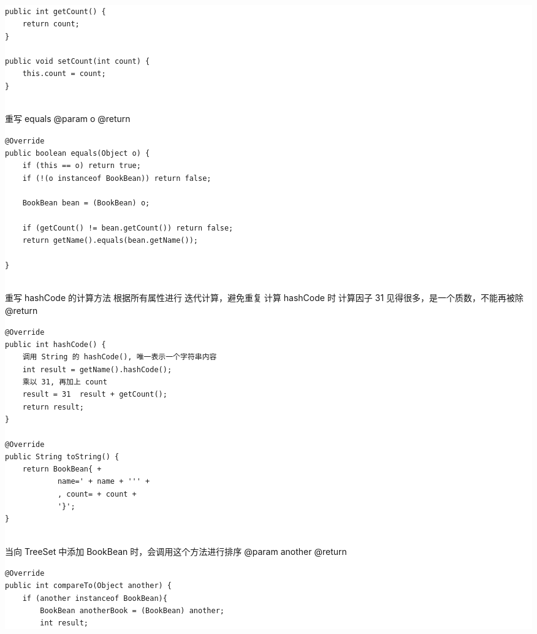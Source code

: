     public int getCount() {
        return count;
    }
    
    public void setCount(int count) {
        this.count = count;
    }


​    
      重写 equals
      @param o
      @return
     
    @Override
    public boolean equals(Object o) {
        if (this == o) return true;
        if (!(o instanceof BookBean)) return false;
    
        BookBean bean = (BookBean) o;
    
        if (getCount() != bean.getCount()) return false;
        return getName().equals(bean.getName());
    
    }


​    
      重写 hashCode 的计算方法
      根据所有属性进行 迭代计算，避免重复
      计算 hashCode 时 计算因子 31 见得很多，是一个质数，不能再被除
      @return
     
    @Override
    public int hashCode() {
        调用 String 的 hashCode(), 唯一表示一个字符串内容
        int result = getName().hashCode();
        乘以 31, 再加上 count
        result = 31  result + getCount();
        return result;
    }
    
    @Override
    public String toString() {
        return BookBean{ +
                name=' + name + ''' +
                , count= + count +
                '}';
    }


​    
      当向 TreeSet 中添加 BookBean 时，会调用这个方法进行排序
      @param another
      @return
     
    @Override
    public int compareTo(Object another) {
        if (another instanceof BookBean){
            BookBean anotherBook = (BookBean) another;
            int result;
    
